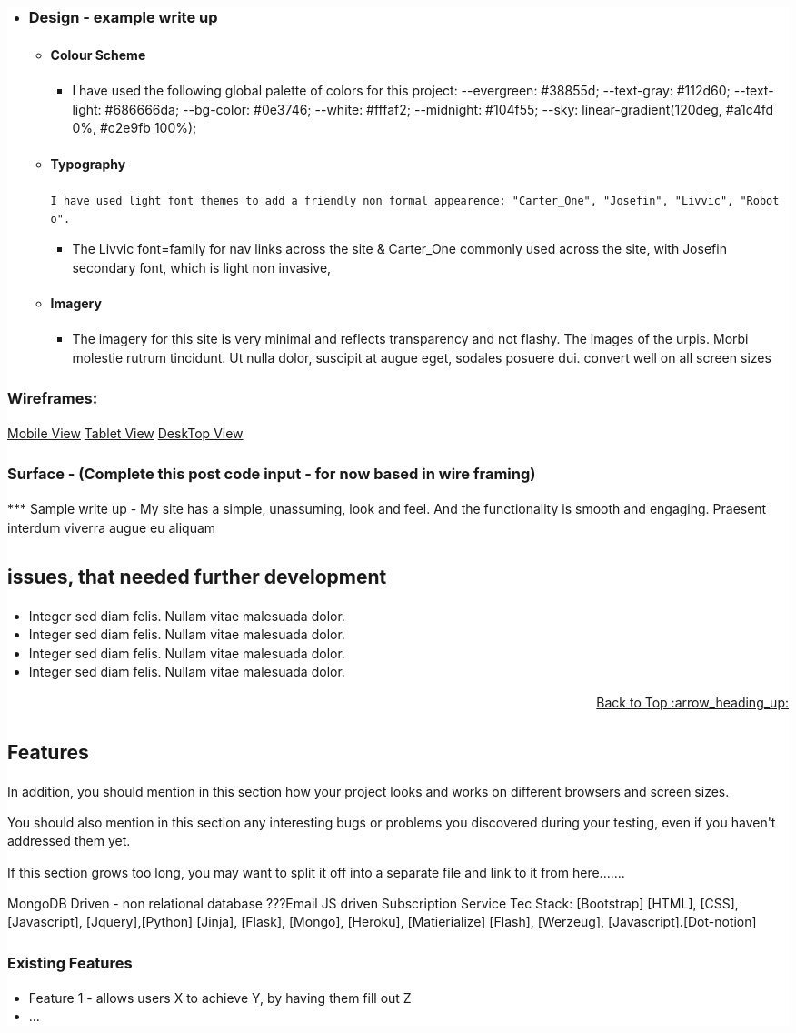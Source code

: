 -   ### Design - example write up
    -   #### Colour Scheme
        -   I have used the following global palette of colors for this project: --evergreen: #38855d; --text-gray: #112d60; --text-light: #686666da; --bg-color: #0e3746; --white: #fffaf2; --midnight: #104f55; --sky: linear-gradient(120deg, #a1c4fd 0%, #c2e9fb 100%);
    -   #### Typography
            I have used light font themes to add a friendly non formal appearence: "Carter_One", "Josefin", "Livvic", "Roboto".
        -   The Livvic font=family for nav links across the site & Carter_One commonly used across the site, with Josefin secondary font, which is light non invasive, 
            
    -   #### Imagery
        -   The imagery for this site is very minimal and reflects transparency and not flashy. The images of the urpis. Morbi molestie rutrum tincidunt. Ut nulla dolor, suscipit at augue eget, sodales posuere dui. convert well on all screen sizes
 
### Wireframes:
[Mobile View](https://github.com/Benjamin144/include:me/blob/master/Mobile%20View.png)
[Tablet View](https://github.com/Benjamin144/include:me/blob/master/Tablet%20View.png)
[DeskTop View](https://github.com/Benjamin144/include:me/blob/master/Desktop%20View.png)

### Surface -  (Complete this post code input - for now based in wire framing)

*** Sample write up - My site has a simple, unassuming, look and feel. And the functionality is smooth and engaging. Praesent interdum viverra augue eu aliquam

## issues, that needed further development 
- Integer sed diam felis. Nullam vitae malesuada dolor.  
- Integer sed diam felis. Nullam vitae malesuada dolor. 
- Integer sed diam felis. Nullam vitae malesuada dolor. 
- Integer sed diam felis. Nullam vitae malesuada dolor. 

<p align="right">
  <a href="joseph-roberts-include:me-app---third-milestone-project">Back to Top :arrow_heading_up:</a> 
</p>

## Features

In addition, you should mention in this section how your project looks and works on different browsers and screen sizes.

You should also mention in this section any interesting bugs or problems you discovered during your testing, even if you haven't addressed them yet.

If this section grows too long, you may want to split it off into a separate file and link to it from here.......

MongoDB Driven - non relational database
???Email JS driven Subscription Service
Tec Stack: [Bootstrap] [HTML], [CSS], [Javascript], [Jquery],[Python] [Jinja], [Flask], [Mongo], [Heroku], [Matierialize] [Flash], [Werzeug], [Javascript].[Dot-notion]
### Existing Features
- Feature 1 - allows users X to achieve Y, by having them fill out Z
- ...
